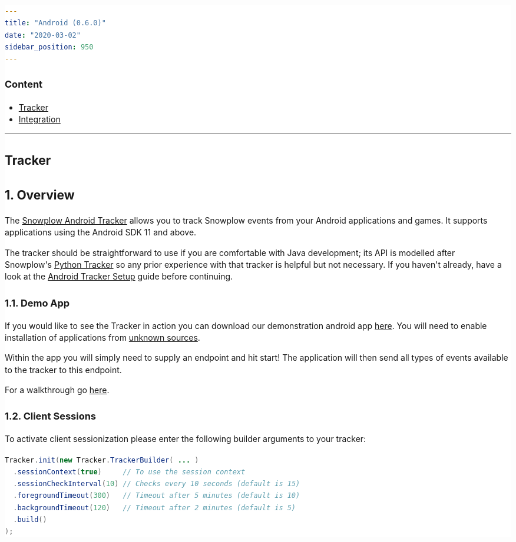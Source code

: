 ```yaml
---
title: "Android (0.6.0)"
date: "2020-03-02"
sidebar_position: 950
---
```


### Content

- [Tracker](#tracker)
- [Integration](#integration)

* * *

## Tracker

## 1. Overview

The [Snowplow Android Tracker](https://github.com/snowplow/snowplow-android-tracker) allows you to track Snowplow events from your Android applications and games. It supports applications using the Android SDK 11 and above.

The tracker should be straightforward to use if you are comfortable with Java development; its API is modelled after Snowplow's [Python Tracker](/docs/collecting-data/collecting-from-own-applications/python-tracker/index.md) so any prior experience with that tracker is helpful but not necessary. If you haven't already, have a look at the [Android Tracker Setup](/docs/collecting-data/collecting-from-own-applications/mobile-trackers/installation-and-set-up/index.md?platform=android#installing-1) guide before continuing.

### 1.1. Demo App

If you would like to see the Tracker in action you can download our demonstration android app [here](http://dl.bintray.com/snowplow/snowplow-generic/snowplow-demo-app-release-0.3.0.apk). You will need to enable installation of applications from [unknown sources](http://developer.android.com/distribute/tools/open-distribution.html).

Within the app you will simply need to supply an endpoint and hit start! The application will then send all types of events available to the tracker to this endpoint.

For a walkthrough go [here](https://github.com/snowplow/snowplow/wiki/Android-app-walkthrough/6d8f6c2bfe27c60e9589976d9a6dd57f56f9f2ba).

### 1.2. Client Sessions

To activate client sessionization please enter the following builder arguments to your tracker:

```java
Tracker.init(new Tracker.TrackerBuilder( ... )
  .sessionContext(true)     // To use the session context
  .sessionCheckInterval(10) // Checks every 10 seconds (default is 15)
  .foregroundTimeout(300)   // Timeout after 5 minutes (default is 10)
  .backgroundTimeout(120)   // Timeout after 2 minutes (default is 5)
  .build()
);
```
